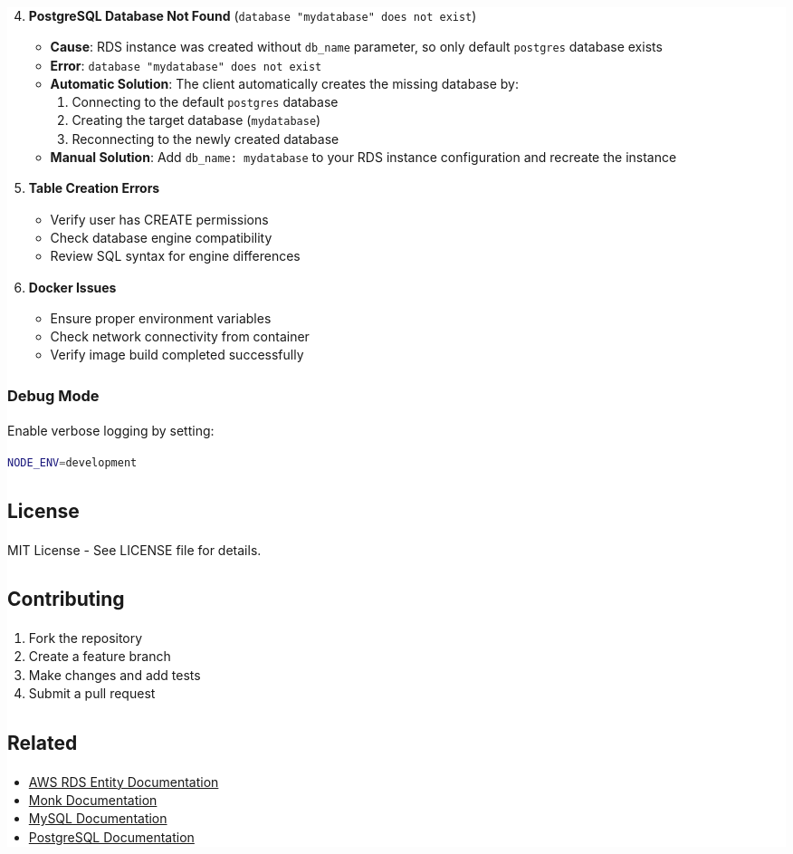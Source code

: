 4. **PostgreSQL Database Not Found** (`database "mydatabase" does not exist`)
   - **Cause**: RDS instance was created without `db_name` parameter, so only default `postgres` database exists
   - **Error**: `database "mydatabase" does not exist`
   - **Automatic Solution**: The client automatically creates the missing database by:
     1. Connecting to the default `postgres` database
     2. Creating the target database (`mydatabase`)
     3. Reconnecting to the newly created database
   - **Manual Solution**: Add `db_name: mydatabase` to your RDS instance configuration and recreate the instance

5. **Table Creation Errors**
   - Verify user has CREATE permissions
   - Check database engine compatibility
   - Review SQL syntax for engine differences

6. **Docker Issues**
   - Ensure proper environment variables
   - Check network connectivity from container
   - Verify image build completed successfully

### Debug Mode

Enable verbose logging by setting:
```bash
NODE_ENV=development
```

## License

MIT License - See LICENSE file for details.

## Contributing

1. Fork the repository
2. Create a feature branch
3. Make changes and add tests
4. Submit a pull request

## Related

- [AWS RDS Entity Documentation](../../src/aws-rds/README.md)
- [Monk Documentation](https://docs.monk.io)
- [MySQL Documentation](https://dev.mysql.com/doc/)
- [PostgreSQL Documentation](https://www.postgresql.org/docs/) 